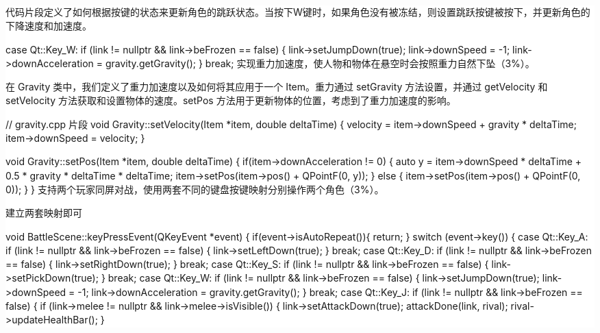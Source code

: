 代码片段定义了如何根据按键的状态来更新角色的跳跃状态。当按下W键时，如果角色没有被冻结，则设置跳跃按键被按下，并更新角色的下降速度和加速度。

case Qt::Key_W:
    if (link != nullptr && link->beFrozen == false) {
        link->setJumpDown(true);
        link->downSpeed = -1;
        link->downAcceleration = gravity.getGravity();
    }
    break;
实现重力加速度，使人物和物体在悬空时会按照重力自然下坠（3%）。

在 Gravity 类中，我们定义了重力加速度以及如何将其应用于一个 Item。重力通过 setGravity 方法设置，并通过 getVelocity 和 setVelocity 方法获取和设置物体的速度。setPos 方法用于更新物体的位置，考虑到了重力加速度的影响。

// gravity.cpp 片段
void Gravity::setVelocity(Item *item, double deltaTime) {
    velocity = item->downSpeed + gravity * deltaTime;
    item->downSpeed = velocity;
}

void Gravity::setPos(Item *item, double deltaTime) {
    if(item->downAcceleration != 0) {
        auto y = item->downSpeed * deltaTime + 0.5 * gravity * deltaTime * deltaTime;
        item->setPos(item->pos() + QPointF(0, y));
    } else {
        item->setPos(item->pos() + QPointF(0, 0));
    }
}
支持两个玩家同屏对战，使用两套不同的键盘按键映射分别操作两个角色（3%）。

建立两套映射即可

void BattleScene::keyPressEvent(QKeyEvent *event) {
  if(event->isAutoRepeat()){
      return;
  }
  switch (event->key()) {
  case Qt::Key_A:
      if (link != nullptr && link->beFrozen == false) {
          link->setLeftDown(true);
      }
      break;
  case Qt::Key_D:
      if (link != nullptr && link->beFrozen == false) {
          link->setRightDown(true);
      }
      break;
  case Qt::Key_S:
      if (link != nullptr && link->beFrozen == false) {
          link->setPickDown(true);
      }
      break;
  case Qt::Key_W:
      if (link != nullptr && link->beFrozen == false) {
          link->setJumpDown(true);
          link->downSpeed = -1;
          link->downAcceleration = gravity.getGravity();
      }
      break;
  case Qt::Key_J:
      if (link != nullptr && link->beFrozen == false) {
          if (link->melee != nullptr && link->melee->isVisible()) {
              link->setAttackDown(true);
              attackDone(link, rival);
              rival->updateHealthBar();
          }